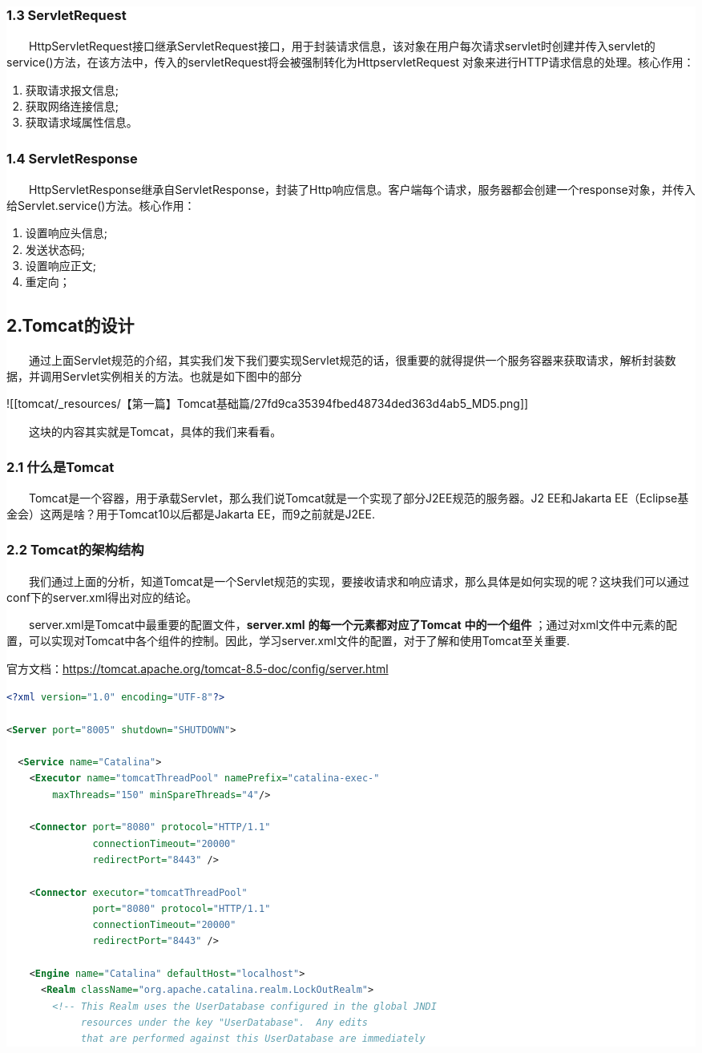 ### 1.3 ServletRequest

&emsp;&emsp;HttpServletRequest接口继承ServletRequest接口，用于封装请求信息，该对象在用户每次请求servlet时创建并传入servlet的service()方法，在该方法中，传入的servletRequest将会被强制转化为HttpservletRequest 对象来进行HTTP请求信息的处理。核心作用：

1. 获取请求报文信息;
2. 获取网络连接信息;
3. 获取请求域属性信息。

### 1.4 ServletResponse

&emsp;&emsp;HttpServletResponse继承自ServletResponse，封装了Http响应信息。客户端每个请求，服务器都会创建一个response对象，并传入给Servlet.service()方法。核心作用：

1. 设置响应头信息;
2. 发送状态码;
3. 设置响应正文;
4. 重定向；

## 2.Tomcat的设计

&emsp;&emsp;通过上面Servlet规范的介绍，其实我们发下我们要实现Servlet规范的话，很重要的就得提供一个服务容器来获取请求，解析封装数据，并调用Servlet实例相关的方法。也就是如下图中的部分

![[tomcat/_resources/【第一篇】Tomcat基础篇/27fd9ca35394fbed48734ded363d4ab5_MD5.png]]

&emsp;&emsp;这块的内容其实就是Tomcat，具体的我们来看看。

### 2.1 什么是Tomcat

&emsp;&emsp;Tomcat是一个容器，用于承载Servlet，那么我们说Tomcat就是一个实现了部分J2EE规范的服务器。J2 EE和Jakarta EE（Eclipse基金会）这两是啥？用于Tomcat10以后都是Jakarta EE，而9之前就是J2EE.

### 2.2 Tomcat的架构结构

&emsp;&emsp;我们通过上面的分析，知道Tomcat是一个Servlet规范的实现，要接收请求和响应请求，那么具体是如何实现的呢？这块我们可以通过conf下的server.xml得出对应的结论。

&emsp;&emsp;server.xml是Tomcat中最重要的配置文件，**server.xml** **的每一个元素都对应了Tomcat** **中的一个组件** ；通过对xml文件中元素的配置，可以实现对Tomcat中各个组件的控制。因此，学习server.xml文件的配置，对于了解和使用Tomcat至关重要.

官方文档：https://tomcat.apache.org/tomcat-8.5-doc/config/server.html

```xml
<?xml version="1.0" encoding="UTF-8"?>

<Server port="8005" shutdown="SHUTDOWN">

  <Service name="Catalina">
    <Executor name="tomcatThreadPool" namePrefix="catalina-exec-"
        maxThreads="150" minSpareThreads="4"/>

    <Connector port="8080" protocol="HTTP/1.1"
               connectionTimeout="20000"
               redirectPort="8443" />
   
    <Connector executor="tomcatThreadPool"
               port="8080" protocol="HTTP/1.1"
               connectionTimeout="20000"
               redirectPort="8443" />

    <Engine name="Catalina" defaultHost="localhost">
      <Realm className="org.apache.catalina.realm.LockOutRealm">
        <!-- This Realm uses the UserDatabase configured in the global JNDI
             resources under the key "UserDatabase".  Any edits
             that are performed against this UserDatabase are immediately
```